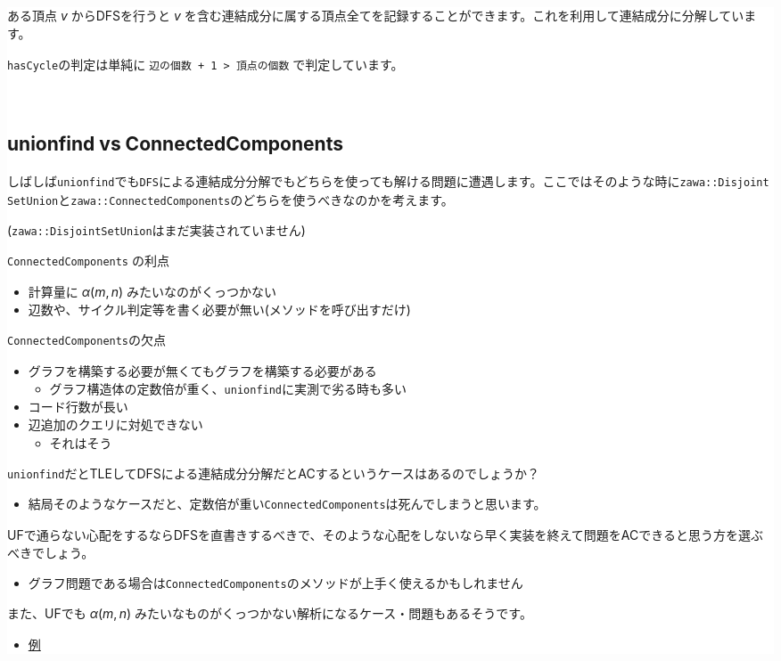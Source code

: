 ある頂点 $v$ からDFSを行うと $v$ を含む連結成分に属する頂点全てを記録することができます。これを利用して連結成分に分解しています。

`hasCycle`の判定は単純に `辺の個数 + 1 > 頂点の個数` で判定しています。

<br />

## unionfind vs ConnectedComponents


しばしば`unionfind`でも`DFS`による連結成分分解でもどちらを使っても解ける問題に遭遇します。ここではそのような時に`zawa::DisjointSetUnion`と`zawa::ConnectedComponents`のどちらを使うべきなのかを考えます。
  
(`zawa::DisjointSetUnion`はまだ実装されていません)

`ConnectedComponents` の利点
- 計算量に $\alpha(m, n)$ みたいなのがくっつかない
- 辺数や、サイクル判定等を書く必要が無い(メソッドを呼び出すだけ)

`ConnectedComponents`の欠点
- グラフを構築する必要が無くてもグラフを構築する必要がある
   - グラフ構造体の定数倍が重く、`unionfind`に実測で劣る時も多い
- コード行数が長い
- 辺追加のクエリに対処できない
   - それはそう

`unionfind`だとTLEしてDFSによる連結成分分解だとACするというケースはあるのでしょうか？
- 結局そのようなケースだと、定数倍が重い`ConnectedComponents`は死んでしまうと思います。

UFで通らない心配をするならDFSを直書きするべきで、そのような心配をしないなら早く実装を終えて問題をACできると思う方を選ぶべきでしょう。
- グラフ問題である場合は`ConnectedComponents`のメソッドが上手く使えるかもしれません

また、UFでも $\alpha(m, n)$ みたいなものがくっつかない解析になるケース・問題もあるそうです。
- [例](https://atcoder.jp/contests/abc304/editorial/6520)
